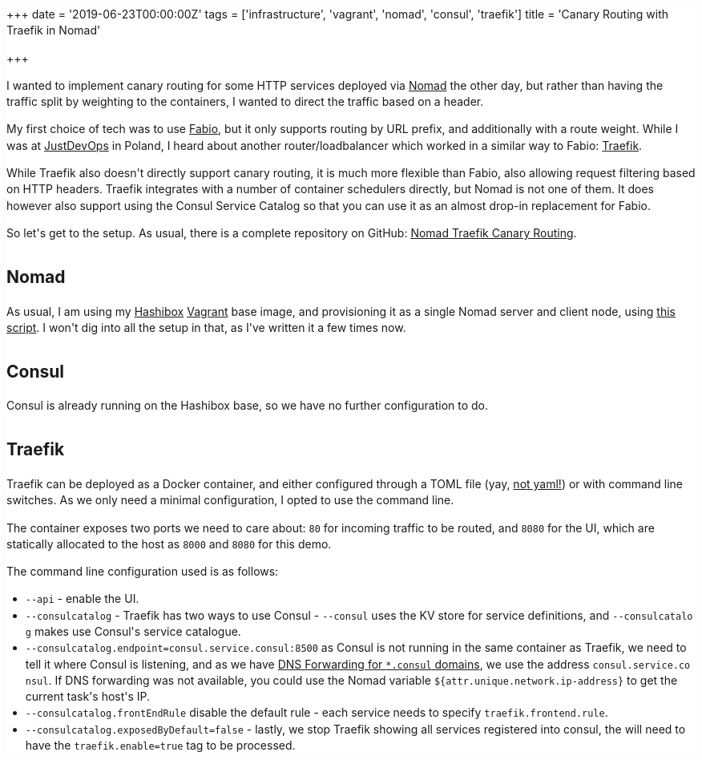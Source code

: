 +++
date = '2019-06-23T00:00:00Z'
tags = ['infrastructure', 'vagrant', 'nomad', 'consul', 'traefik']
title = 'Canary Routing with Traefik in Nomad'

+++

I wanted to implement canary routing for some HTTP services deployed via [Nomad](https://www.nomadproject.io/) the other day, but rather than having the traffic split by weighting to the containers, I wanted to direct the traffic based on a header.

My first choice of tech was to use [Fabio](https://fabiolb.net/), but it only supports routing by URL prefix, and additionally with a route weight.  While I was at [JustDevOps](https://justdevops.org/) in Poland, I heard about another router/loadbalancer which worked in a similar way to Fabio: [Traefik](https://traefik.io/).

While Traefik also doesn't directly support canary routing, it is much more flexible than Fabio, also allowing request filtering based on HTTP headers.  Traefik integrates with a number of container schedulers directly, but Nomad is not one of them.  It does however also support using the Consul Service Catalog so that you can use it as an almost drop-in replacement for Fabio.

So let's get to the setup.  As usual, there is a complete repository on GitHub: [Nomad Traefik Canary Routing](https://github.com/Pondidum/nomad-traefik-canary-demo).

## Nomad

As usual, I am using my [Hashibox](https://github.com/Pondidum/hashibox) [Vagrant](https://vagrantup.com/) base image, and provisioning it as a single Nomad server and client node, using [this script](https://github.com/Pondidum/nomad-traefik-canary-demo/blob/master/scripts/server.sh).  I won't dig into all the setup in that, as I've written it a few times now.

## Consul

Consul is already running on the Hashibox base, so we have no further configuration to do.

## Traefik

Traefik can be deployed as a Docker container, and either configured through a TOML file (yay, [not yaml!](https://noyaml.com/)) or with command line switches.  As we only need a minimal configuration, I opted to use the command line.

The container exposes two ports we need to care about: `80` for incoming traffic to be routed, and `8080` for the UI, which are statically allocated to the host as `8000` and `8080` for this demo.

The command line configuration used is as follows:

* `--api` - enable the UI.
* `--consulcatalog` - Traefik has two ways to use Consul - `--consul` uses the KV store for service definitions, and `--consulcatalog` makes use Consul's service catalogue.
* `--consulcatalog.endpoint=consul.service.consul:8500` as Consul is not running in the same container as Traefik, we need to tell it where Consul is listening, and as we have [DNS Forwarding for `*.consul` domains](), we use the address `consul.service.consul`.  If DNS forwarding was not available, you could use the Nomad variable `${attr.unique.network.ip-address}` to get the current task's host's IP.
* `--consulcatalog.frontEndRule` disable the default rule - each service needs to specify `traefik.frontend.rule`.
* `--consulcatalog.exposedByDefault=false` - lastly, we stop Traefik showing all services registered into consul, the will need to have the `traefik.enable=true` tag to be processed.
